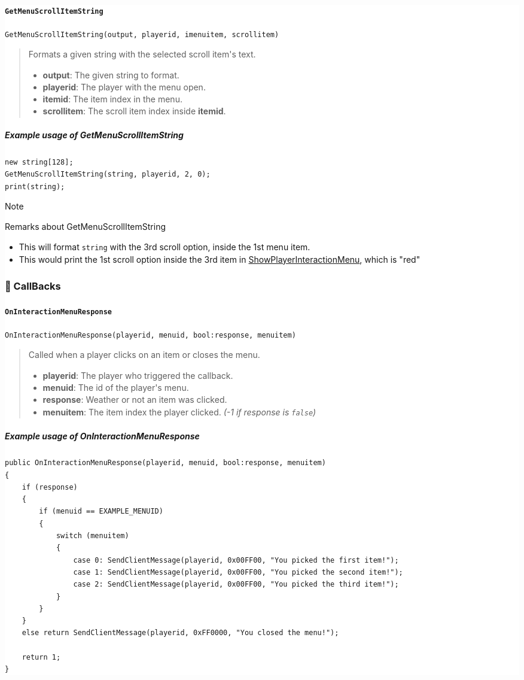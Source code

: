 
#### `GetMenuScrollItemString`  

```pawn
GetMenuScrollItemString(output, playerid, imenuitem, scrollitem)
```

> Formats a given string with the selected scroll item's text.
>
> - **output**: The given string to format.
> - **playerid**: The player with the menu open.
> - **itemid**: The item index in the menu.
> - **scrollitem**: The scroll item index inside **itemid**.

##### Example usage of GetMenuScrollItemString

```pawn
new string[128];
GetMenuScrollItemString(string, playerid, 2, 0);
print(string);
```

> [!NOTE]
> Remarks about GetMenuScrollItemString
>
> - This will format `string` with the 3rd scroll option, inside the 1st menu item.
> - This would print the 1st scroll option inside the 3rd item in [ShowPlayerInteractionMenu](#showplayerinteractionmenu), which is "red"

### 🔄 CallBacks

#### `OnInteractionMenuResponse`

```pawn
OnInteractionMenuResponse(playerid, menuid, bool:response, menuitem)
```

>Called when a player clicks on an item or closes the menu.
>
> - **playerid**: The player who triggered the callback.
> - **menuid**: The id of the player's menu.
> - **response**: Weather or not an item was clicked.
> - **menuitem**: The item index the player clicked. *(-1 if response is `false`)*

##### Example usage of OnInteractionMenuResponse

```pawn
public OnInteractionMenuResponse(playerid, menuid, bool:response, menuitem)
{
    if (response)
    {
        if (menuid == EXAMPLE_MENUID)
        {
            switch (menuitem)
            {
                case 0: SendClientMessage(playerid, 0x00FF00, "You picked the first item!");
                case 1: SendClientMessage(playerid, 0x00FF00, "You picked the second item!");
                case 2: SendClientMessage(playerid, 0x00FF00, "You picked the third item!");
            }
        }
    }
    else return SendClientMessage(playerid, 0xFF0000, "You closed the menu!");

    return 1;
}
```

